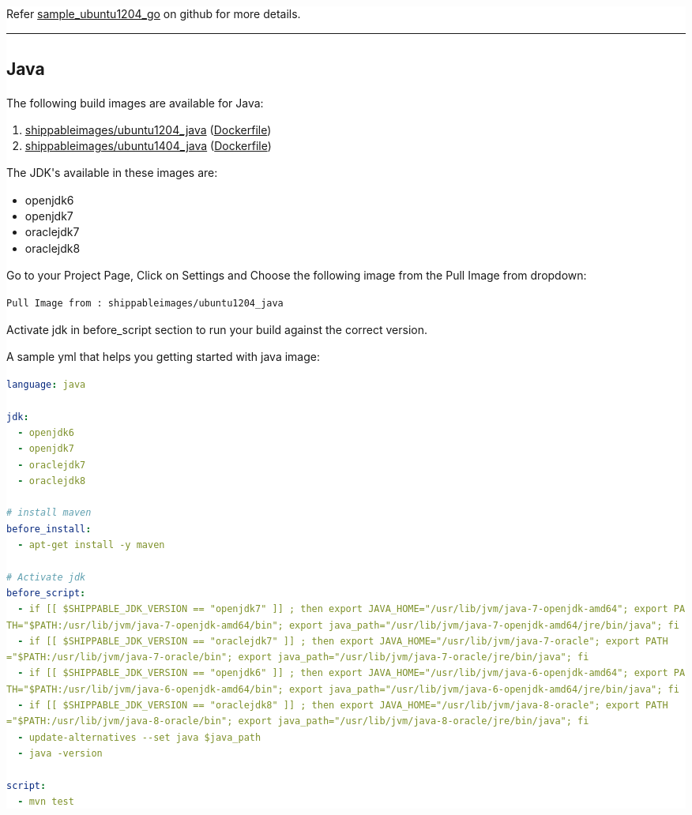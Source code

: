 Refer [sample_ubuntu1204_go](https://github.com/shippableSamples/sample_ubuntu1204_go)
on github for more details.

---

## Java

The following build images are available for Java:

1. [shippableimages/ubuntu1204_java](https://registry.hub.docker.com/u/shippableimages/ubuntu1204_java) ([Dockerfile](https://github.com/shippableImages/ubuntu1204_java/blob/master/Dockerfile))
2. [shippableimages/ubuntu1404_java](https://registry.hub.docker.com/u/shippableimages/ubuntu1404_java) ([Dockerfile](https://github.com/shippableImages/ubuntu1404_java/blob/master/Dockerfile))

The JDK's available in these images are:

- openjdk6
- openjdk7
- oraclejdk7
- oraclejdk8

Go to your Project Page, Click on Settings and Choose the following image from the Pull Image from dropdown:

`Pull Image from : shippableimages/ubuntu1204_java`

Activate jdk in before_script section to run your build against the correct version.

A sample yml that helps you getting started with java image:

```yaml
language: java

jdk:
  - openjdk6
  - openjdk7
  - oraclejdk7
  - oraclejdk8

# install maven
before_install:
  - apt-get install -y maven

# Activate jdk
before_script:
  - if [[ $SHIPPABLE_JDK_VERSION == "openjdk7" ]] ; then export JAVA_HOME="/usr/lib/jvm/java-7-openjdk-amd64"; export PATH="$PATH:/usr/lib/jvm/java-7-openjdk-amd64/bin"; export java_path="/usr/lib/jvm/java-7-openjdk-amd64/jre/bin/java"; fi
  - if [[ $SHIPPABLE_JDK_VERSION == "oraclejdk7" ]] ; then export JAVA_HOME="/usr/lib/jvm/java-7-oracle"; export PATH="$PATH:/usr/lib/jvm/java-7-oracle/bin"; export java_path="/usr/lib/jvm/java-7-oracle/jre/bin/java"; fi
  - if [[ $SHIPPABLE_JDK_VERSION == "openjdk6" ]] ; then export JAVA_HOME="/usr/lib/jvm/java-6-openjdk-amd64"; export PATH="$PATH:/usr/lib/jvm/java-6-openjdk-amd64/bin"; export java_path="/usr/lib/jvm/java-6-openjdk-amd64/jre/bin/java"; fi
  - if [[ $SHIPPABLE_JDK_VERSION == "oraclejdk8" ]] ; then export JAVA_HOME="/usr/lib/jvm/java-8-oracle"; export PATH="$PATH:/usr/lib/jvm/java-8-oracle/bin"; export java_path="/usr/lib/jvm/java-8-oracle/jre/bin/java"; fi
  - update-alternatives --set java $java_path
  - java -version

script:
  - mvn test
```
